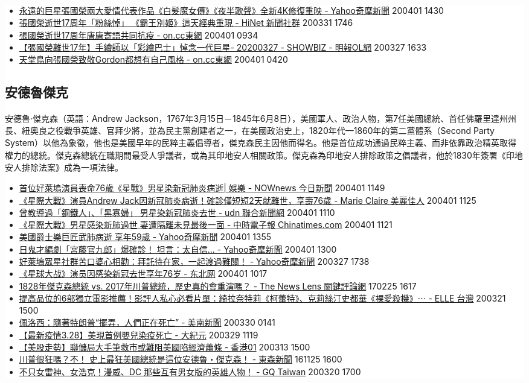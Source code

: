 - [永遠的巨星張國榮兩大愛情代表作品《白髮魔女傳》《夜半歌聲》全新4K修復重映 - Yahoo奇摩新聞](https://tw.news.yahoo.com/%E6%B0%B8%E9%81%A0%E7%9A%84%E5%B7%A8%E6%98%9F%E5%BC%B5%E5%9C%8B%E6%A6%AE%E5%85%A9%E5%A4%A7%E6%84%9B%E6%83%85%E4%BB%A3%E8%A1%A8%E4%BD%9C%E5%93%81%E7%99%BD%E9%AB%AE%E9%AD%94%E5%A5%B3%E5%82%B3%E5%A4%9C%E5%8D%8A%E6%AD%8C%E8%81%B2%E5%85%A8%E6%96%B0-4-k%E4%BF%AE%E5%BE%A9%E9%87%8D%E6%98%A0-063043077.html "永遠的巨星張國榮兩大愛情代表作品《白髮魔女傳》《夜半歌聲》全新4K修復重映 - Yahoo奇摩新聞") 200401 1430
- [張國榮逝世17周年「粉絲悼」 《霸王別姬》這天經典重現 - HiNet 新聞社群](http://times.hinet.net/news/22845661 "張國榮逝世17周年「粉絲悼」 《霸王別姬》這天經典重現 - HiNet 新聞社群") 200331 1746
- [張國榮逝世17周年唐唐寄語共同抗疫 - on.cc東網](https://hk.on.cc/hk/bkn/cnt/entertainment/20200401/bkn-20200401092824104-0401_00862_001.html "張國榮逝世17周年唐唐寄語共同抗疫 - on.cc東網") 200401 0934
- [【張國榮離世17年】手繪師以「彩繪巴士」悼念一代巨星- 20200327 - SHOWBIZ - 明報OL網](https://ol.mingpao.com/ldy/showbiz/latest/20200327/1585297322539/%E3%80%90%E5%BC%B5%E5%9C%8B%E6%A6%AE%E9%9B%A2%E4%B8%9617%E5%B9%B4%E3%80%91%E6%89%8B%E7%B9%AA%E5%B8%AB%E4%BB%A5%E3%80%8C%E5%BD%A9%E7%B9%AA%E5%B7%B4%E5%A3%AB%E3%80%8D%E6%82%BC%E5%BF%B5%E4%B8%80%E4%BB%A3%E5%B7%A8%E6%98%9F "【張國榮離世17年】手繪師以「彩繪巴士」悼念一代巨星- 20200327 - SHOWBIZ - 明報OL網") 200327 1633
- [天堂鳥向張國榮致敬Gordon都想有自己風格 - on.cc東網](https://hk.on.cc/hk/bkn/cnt/entertainment/20200401/bkn-20200401041231540-0401_00862_001.html "天堂鳥向張國榮致敬Gordon都想有自己風格 - on.cc東網") 200401 0420

## 安德魯傑克

安德魯·傑克森（英語：Andrew Jackson，1767年3月15日－1845年6月8日），美國軍人、政治人物，第7任美國總統、首任佛羅里達州州長、紐奥良之役戰爭英雄、官拜少將，並為民主黨創建者之一，在美國政治史上，1820年代—1860年的第二黨體系（Second Party System）以他為象徵，他也是美國早年的民粹主義倡導者，傑克森民主因他而得名。他是首位成功通過民粹主義、而非依靠政治精英取得權力的總統。傑克森總統在職期間最受人爭議者，或為其印地安人相關政策。傑克森為印地安人排除政策之倡議者，他於1830年簽署《印地安人排除法案》成為一項法律。
- [首位好萊塢演員喪命76歲《星戰》男星染新冠肺炎病逝| 娛樂 - NOWnews 今日新聞](https://www.nownews.com/news/20200401/4015355/ "首位好萊塢演員喪命76歲《星戰》男星染新冠肺炎病逝| 娛樂 - NOWnews 今日新聞") 200401 1149
- [《星際大戰》演員Andrew Jack因新冠肺炎病逝！確診僅短短2天就離世，享壽76歲 - Marie Claire 美麗佳人](https://www.marieclaire.com.tw/entertainment/news/48903/star-wars-actor-andrew-jack-dead-from-coronavirus "《星際大戰》演員Andrew Jack因新冠肺炎病逝！確診僅短短2天就離世，享壽76歲 - Marie Claire 美麗佳人") 200401 1125
- [曾教導過「鋼鐵人」、「黑寡婦」 男星染新冠肺炎去世 - udn 聯合新聞網](https://stars.udn.com/star/story/10090/4460489 "曾教導過「鋼鐵人」、「黑寡婦」 男星染新冠肺炎去世 - udn 聯合新聞網") 200401 1110
- [《星際大戰》男星感染新肺過世 妻遭隔離未見最後一面 - 中時電子報 Chinatimes.com](https://www.chinatimes.com/realtimenews/20200401001950-260404 "《星際大戰》男星感染新肺過世 妻遭隔離未見最後一面 - 中時電子報 Chinatimes.com") 200401 1121
- [美國爵士樂巨匠武肺病逝 享年59歲 - Yahoo奇摩新聞](https://tw.news.yahoo.com/%E7%BE%8E%E5%9C%8B%E7%88%B5%E5%A3%AB%E6%A8%82%E5%B7%A8%E5%8C%A0%E6%AD%A6%E8%82%BA%E7%97%85%E9%80%9D-%E4%BA%AB%E5%B9%B459%E6%AD%B2-055505067.html "美國爵士樂巨匠武肺病逝 享年59歲 - Yahoo奇摩新聞") 200401 1355
- [日鬼才編劇「宮藤官九郎」爆確診！ 坦言：太自信... - Yahoo奇摩新聞](https://tw.news.yahoo.com/%E6%97%A5%E9%AC%BC%E6%89%8D%E7%B7%A8%E5%8A%87-%E5%AE%AE%E8%97%A4%E5%AE%98%E4%B9%9D%E9%83%8E-%E7%88%86%E7%A2%BA%E8%A8%BA-%E5%9D%A6%E8%A8%80-%E5%A4%AA%E8%87%AA%E4%BF%A1-050015120.html "日鬼才編劇「宮藤官九郎」爆確診！ 坦言：太自信... - Yahoo奇摩新聞") 200401 1300
- [好萊塢眾星社群苦口婆心相勸：拜託待在家，一起渡過難關！ - Yahoo奇摩新聞](https://tw.news.yahoo.com/%E5%A5%BD%E8%90%8A%E5%A1%A2%E7%9C%BE%E6%98%9F%E7%A4%BE%E7%BE%A4%E8%8B%A6%E5%8F%A3%E5%A9%86%E5%BF%83%E7%9B%B8%E5%8B%B8%E6%8B%9C%E8%A8%97%E5%BE%85%E5%9C%A8%E5%AE%B6%E4%B8%80%E8%B5%B7%E6%B8%A1%E9%81%8E%E9%9B%A3%E9%97%9C-093808525.html "好萊塢眾星社群苦口婆心相勸：拜託待在家，一起渡過難關！ - Yahoo奇摩新聞") 200327 1738
- [《星球大战》演员因感染新冠去世享年76岁 - 东北网](http://entertainment.dbw.cn/system/2020/04/01/058385246.shtml "《星球大战》演员因感染新冠去世享年76岁 - 东北网") 200401 1017
- [1828年傑克森總統 vs. 2017年川普總統，歷史真的會重演嗎？ - The News Lens 關鍵評論網](https://www.thenewslens.com/article/62411 "1828年傑克森總統 vs. 2017年川普總統，歷史真的會重演嗎？ - The News Lens 關鍵評論網") 170225 1617
- [提高品位的6部獨立電影推薦！影評人私心必看片單：綺拉奈特莉《柯蕾特》、克莉絲汀史都華《裸愛殺機》⋯ - ELLE 台灣](https://www.elle.com/tw/entertainment/drama/a31843391/best-indie-films/ "提高品位的6部獨立電影推薦！影評人私心必看片單：綺拉奈特莉《柯蕾特》、克莉絲汀史都華《裸愛殺機》⋯ - ELLE 台灣") 200321 1500
- [佩洛西：隨著特朗普“擺弄，人們正在死亡” - 美南新聞](https://scdaily.com/post/3217 "佩洛西：隨著特朗普“擺弄，人們正在死亡” - 美南新聞") 200330 0141
- [【最新疫情3.28】美現首例嬰兒染疫死亡 - 大紀元](https://www.epochtimes.com/b5/20/3/27/n11981744.htm "【最新疫情3.28】美現首例嬰兒染疫死亡 - 大紀元") 200329 1119
- [【美股走勢】聯儲局大手筆救市或難阻美國陷經濟蕭條 - 香港01](https://www.hk01.com/%E5%AE%8F%E8%A7%80%E8%A7%A3%E8%AE%80/447199/%E7%BE%8E%E8%82%A1%E8%B5%B0%E5%8B%A2-%E8%81%AF%E5%84%B2%E5%B1%80%E5%A4%A7%E6%89%8B%E7%AD%86%E6%95%91%E5%B8%82-%E6%88%96%E9%9B%A3%E9%98%BB%E7%BE%8E%E5%9C%8B%E9%99%B7%E7%B6%93%E6%BF%9F%E8%95%AD%E6%A2%9D "【美股走勢】聯儲局大手筆救市或難阻美國陷經濟蕭條 - 香港01") 200313 1500
- [​川普很狂嗎？不！ 史上最狂美國總統是這位安德魯・傑克森！ - 東森新聞](https://news.ebc.net.tw/news/world/43429 "​川普很狂嗎？不！ 史上最狂美國總統是這位安德魯・傑克森！ - 東森新聞") 161125 1600
- [不只女雷神、女浩克！漫威、DC 那些互有男女版的英雄人物！ - GQ Taiwan](https://www.gq.com.tw/entertainment/article/%E6%BC%AB%E5%A8%81-dc-%E8%8B%B1%E9%9B%84-%E5%A5%B3%E8%8B%B1%E9%9B%84 "不只女雷神、女浩克！漫威、DC 那些互有男女版的英雄人物！ - GQ Taiwan") 200320 1700